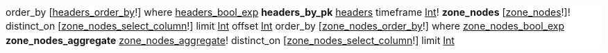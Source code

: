 <tr>
<td colspan="2" align="right" valign="top">order_by</td>
<td valign="top">[<a href="#headers_order_by">headers_order_by</a>!]</td>
<td></td>
</tr>
<tr>
<td colspan="2" align="right" valign="top">where</td>
<td valign="top"><a href="#headers_bool_exp">headers_bool_exp</a></td>
<td></td>
</tr>
<tr>
<td colspan="2" valign="top"><strong>headers_by_pk</strong></td>
<td valign="top"><a href="#headers">headers</a></td>
<td></td>
</tr>
<tr>
<td colspan="2" align="right" valign="top">timeframe</td>
<td valign="top"><a href="#int">Int</a>!</td>
<td></td>
</tr>
<tr>
<td colspan="2" valign="top"><strong>zone_nodes</strong></td>
<td valign="top">[<a href="#zone_nodes">zone_nodes</a>!]!</td>
<td></td>
</tr>
<tr>
<td colspan="2" align="right" valign="top">distinct_on</td>
<td valign="top">[<a href="#zone_nodes_select_column">zone_nodes_select_column</a>!]</td>
<td></td>
</tr>
<tr>
<td colspan="2" align="right" valign="top">limit</td>
<td valign="top"><a href="#int">Int</a></td>
<td></td>
</tr>
<tr>
<td colspan="2" align="right" valign="top">offset</td>
<td valign="top"><a href="#int">Int</a></td>
<td></td>
</tr>
<tr>
<td colspan="2" align="right" valign="top">order_by</td>
<td valign="top">[<a href="#zone_nodes_order_by">zone_nodes_order_by</a>!]</td>
<td></td>
</tr>
<tr>
<td colspan="2" align="right" valign="top">where</td>
<td valign="top"><a href="#zone_nodes_bool_exp">zone_nodes_bool_exp</a></td>
<td></td>
</tr>
<tr>
<td colspan="2" valign="top"><strong>zone_nodes_aggregate</strong></td>
<td valign="top"><a href="#zone_nodes_aggregate">zone_nodes_aggregate</a>!</td>
<td></td>
</tr>
<tr>
<td colspan="2" align="right" valign="top">distinct_on</td>
<td valign="top">[<a href="#zone_nodes_select_column">zone_nodes_select_column</a>!]</td>
<td></td>
</tr>
<tr>
<td colspan="2" align="right" valign="top">limit</td>
<td valign="top"><a href="#int">Int</a></td>
<td></td>